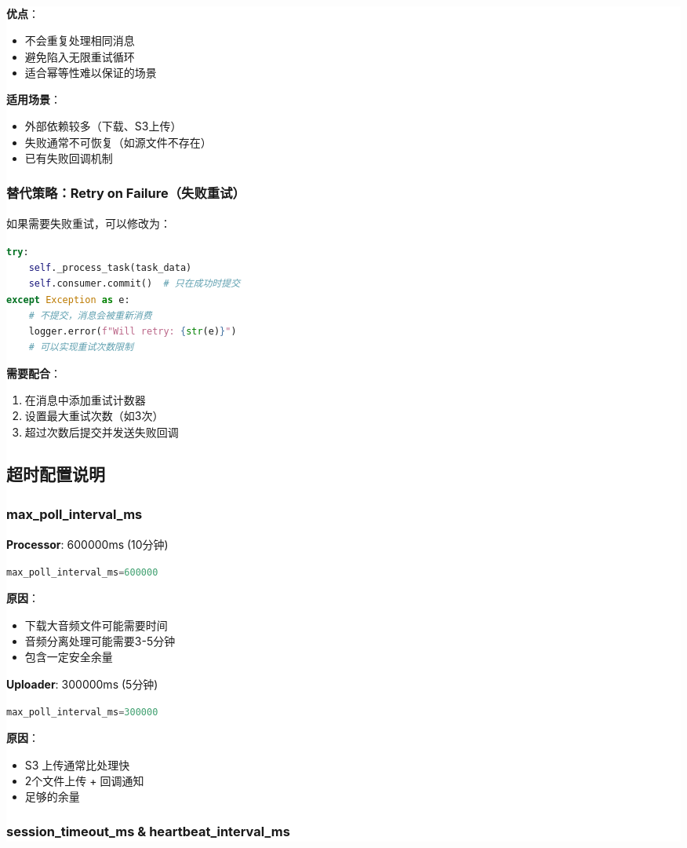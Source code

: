 **优点**：
- 不会重复处理相同消息
- 避免陷入无限重试循环
- 适合幂等性难以保证的场景

**适用场景**：
- 外部依赖较多（下载、S3上传）
- 失败通常不可恢复（如源文件不存在）
- 已有失败回调机制

### 替代策略：Retry on Failure（失败重试）

如果需要失败重试，可以修改为：

```python
try:
    self._process_task(task_data)
    self.consumer.commit()  # 只在成功时提交
except Exception as e:
    # 不提交，消息会被重新消费
    logger.error(f"Will retry: {str(e)}")
    # 可以实现重试次数限制
```

**需要配合**：
1. 在消息中添加重试计数器
2. 设置最大重试次数（如3次）
3. 超过次数后提交并发送失败回调

## 超时配置说明

### max_poll_interval_ms

**Processor**: 600000ms (10分钟)
```python
max_poll_interval_ms=600000
```

**原因**：
- 下载大音频文件可能需要时间
- 音频分离处理可能需要3-5分钟
- 包含一定安全余量

**Uploader**: 300000ms (5分钟)
```python
max_poll_interval_ms=300000
```

**原因**：
- S3 上传通常比处理快
- 2个文件上传 + 回调通知
- 足够的余量

### session_timeout_ms & heartbeat_interval_ms
